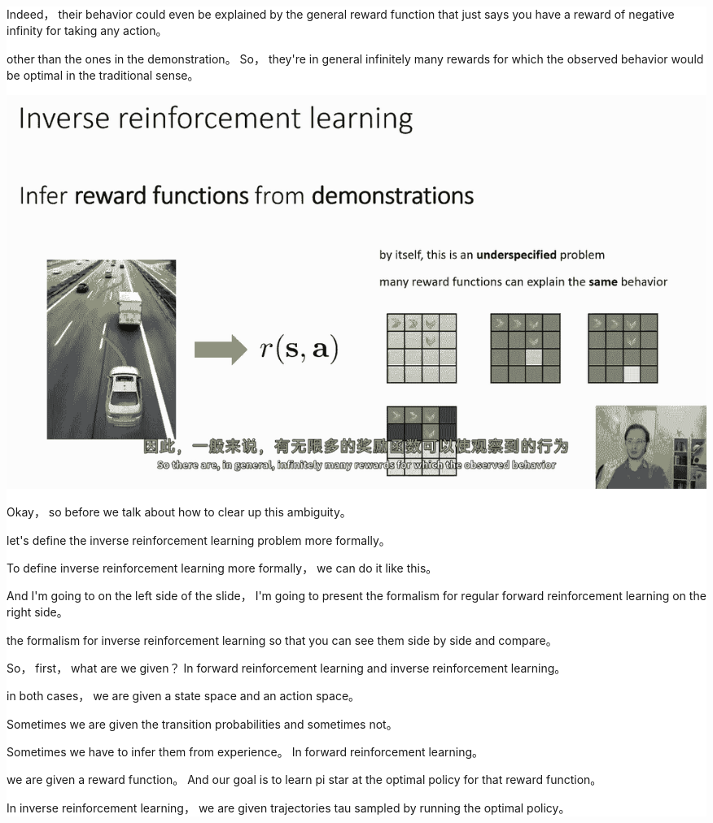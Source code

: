  Indeed， their behavior could even be explained by the general reward function that just says you have a reward of negative infinity for taking any action。

 other than the ones in the demonstration。 So， they're in general infinitely many rewards for which the observed behavior would be optimal in the traditional sense。



![](img/1dd0bebdaa5220a2f16e5d3961081c69_17.png)

 Okay， so before we talk about how to clear up this ambiguity。

 let's define the inverse reinforcement learning problem more formally。

 To define inverse reinforcement learning more formally， we can do it like this。

 And I'm going to on the left side of the slide， I'm going to present the formalism for regular forward reinforcement learning on the right side。

 the formalism for inverse reinforcement learning so that you can see them side by side and compare。

 So， first， what are we given？ In forward reinforcement learning and inverse reinforcement learning。

 in both cases， we are given a state space and an action space。

 Sometimes we are given the transition probabilities and sometimes not。

 Sometimes we have to infer them from experience。 In forward reinforcement learning。

 we are given a reward function。 And our goal is to learn pi star at the optimal policy for that reward function。

 In inverse reinforcement learning， we are given trajectories tau sampled by running the optimal policy。
